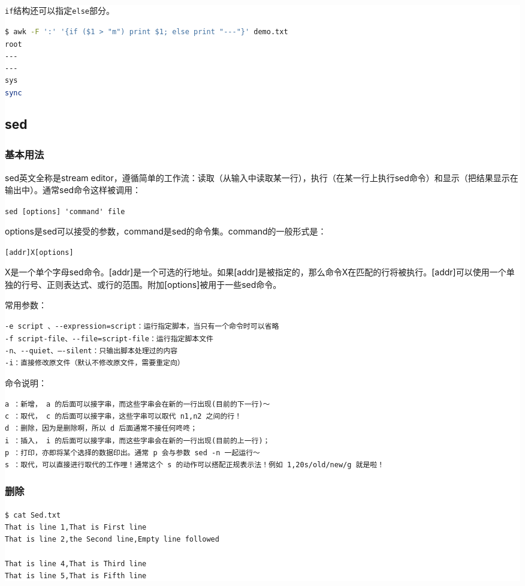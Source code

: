 `if`结构还可以指定`else`部分。

 ```bash
 $ awk -F ':' '{if ($1 > "m") print $1; else print "---"}' demo.txt
 root
 ---
 ---
 sys
 sync
 ```

## sed

### 基本用法

sed英文全称是stream editor，遵循简单的工作流：读取（从输入中读取某一行），执行（在某一行上执行sed命令）和显示（把结果显示在输出中）。通常sed命令这样被调用：

```shell
sed [options] 'command' file
```

options是sed可以接受的参数，command是sed的命令集。command的一般形式是：

```shell
[addr]X[options] 
```

X是一个单个字母sed命令。[addr]是一个可选的行地址。如果[addr]是被指定的，那么命令X在匹配的行将被执行。[addr]可以使用一个单独的行号、正则表达式、或行的范围。附加[options]被用于一些sed命令。

常用参数：

```shell
-e script 、--expression=script：运行指定脚本，当只有一个命令时可以省略
-f script-file、--file=script-file：运行指定脚本文件
-n、--quiet、–-silent：只输出脚本处理过的内容
-i：直接修改原文件（默认不修改原文件，需要重定向）
```

命令说明：

```shell
a ：新增， a 的后面可以接字串，而这些字串会在新的一行出现(目前的下一行)～
c ：取代， c 的后面可以接字串，这些字串可以取代 n1,n2 之间的行！
d ：删除，因为是删除啊，所以 d 后面通常不接任何咚咚；
i ：插入， i 的后面可以接字串，而这些字串会在新的一行出现(目前的上一行)；
p ：打印，亦即将某个选择的数据印出。通常 p 会与参数 sed -n 一起运行～
s ：取代，可以直接进行取代的工作哩！通常这个 s 的动作可以搭配正规表示法！例如 1,20s/old/new/g 就是啦！
```

### 删除

```shell
$ cat Sed.txt 
That is line 1,That is First line
That is line 2,the Second line,Empty line followed
 
That is line 4,That is Third line
That is line 5,That is Fifth line
```

